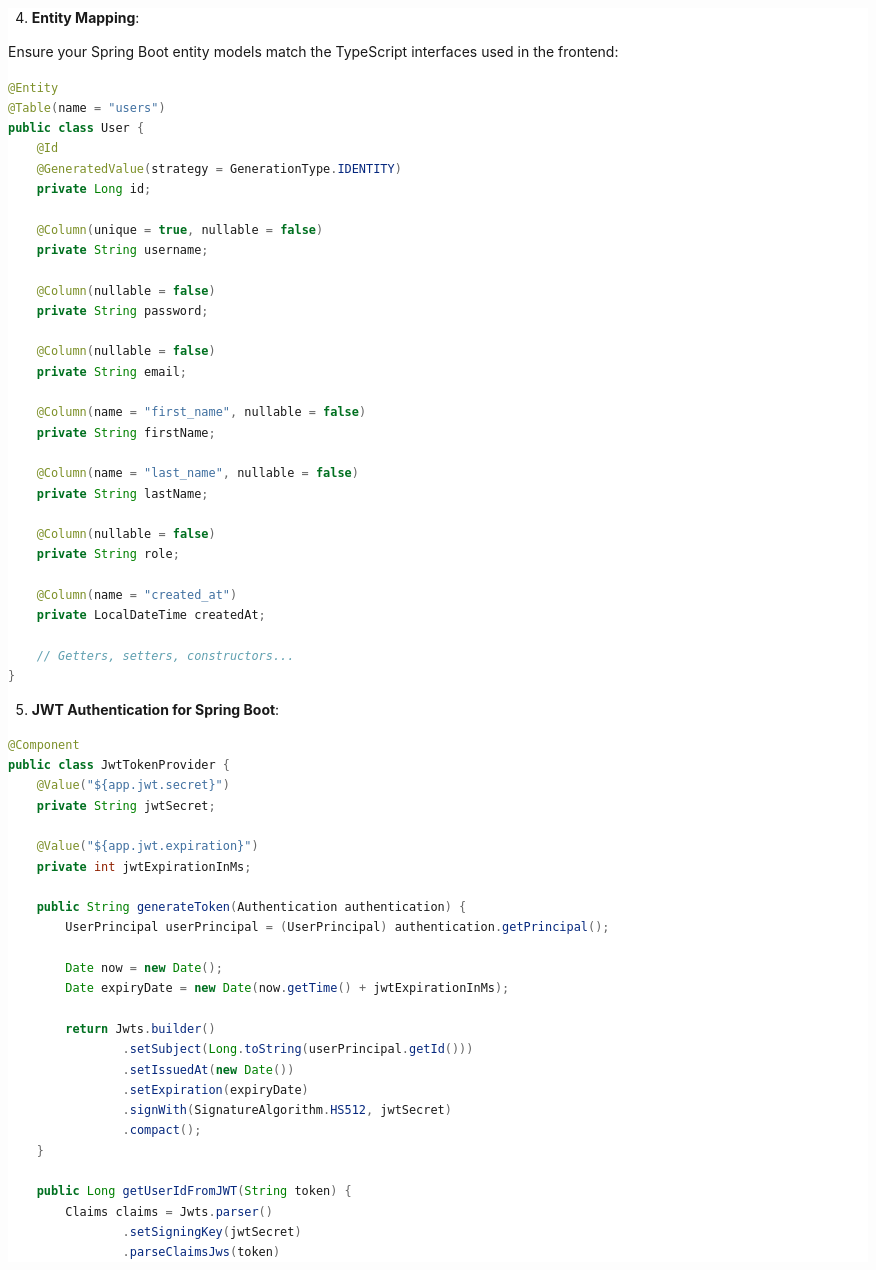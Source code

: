 4. **Entity Mapping**:

Ensure your Spring Boot entity models match the TypeScript interfaces used in the frontend:

```java
@Entity
@Table(name = "users")
public class User {
    @Id
    @GeneratedValue(strategy = GenerationType.IDENTITY)
    private Long id;
    
    @Column(unique = true, nullable = false)
    private String username;
    
    @Column(nullable = false)
    private String password;
    
    @Column(nullable = false)
    private String email;
    
    @Column(name = "first_name", nullable = false)
    private String firstName;
    
    @Column(name = "last_name", nullable = false)
    private String lastName;
    
    @Column(nullable = false)
    private String role;
    
    @Column(name = "created_at")
    private LocalDateTime createdAt;
    
    // Getters, setters, constructors...
}
```

5. **JWT Authentication for Spring Boot**:

```java
@Component
public class JwtTokenProvider {
    @Value("${app.jwt.secret}")
    private String jwtSecret;
    
    @Value("${app.jwt.expiration}")
    private int jwtExpirationInMs;
    
    public String generateToken(Authentication authentication) {
        UserPrincipal userPrincipal = (UserPrincipal) authentication.getPrincipal();
        
        Date now = new Date();
        Date expiryDate = new Date(now.getTime() + jwtExpirationInMs);
        
        return Jwts.builder()
                .setSubject(Long.toString(userPrincipal.getId()))
                .setIssuedAt(new Date())
                .setExpiration(expiryDate)
                .signWith(SignatureAlgorithm.HS512, jwtSecret)
                .compact();
    }
    
    public Long getUserIdFromJWT(String token) {
        Claims claims = Jwts.parser()
                .setSigningKey(jwtSecret)
                .parseClaimsJws(token)
```
